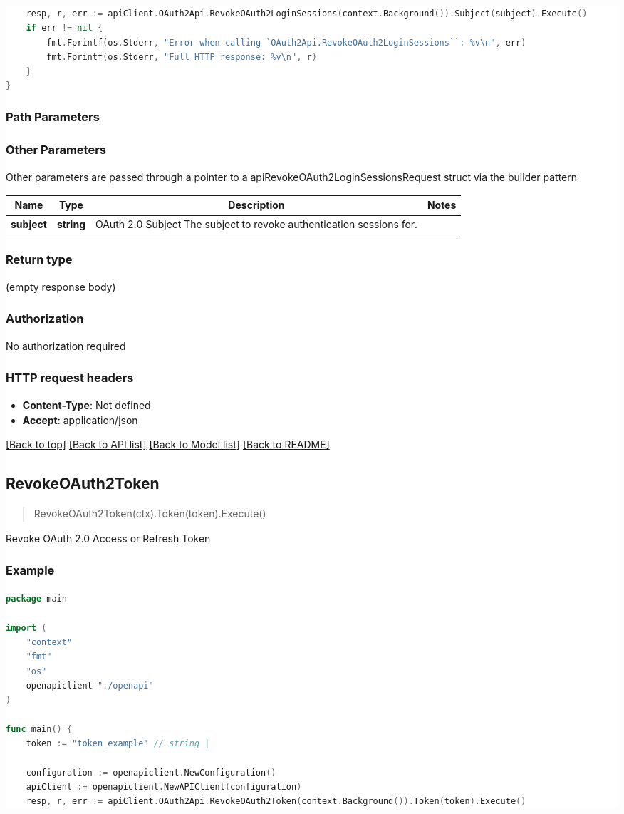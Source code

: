 ```go
    resp, r, err := apiClient.OAuth2Api.RevokeOAuth2LoginSessions(context.Background()).Subject(subject).Execute()
    if err != nil {
        fmt.Fprintf(os.Stderr, "Error when calling `OAuth2Api.RevokeOAuth2LoginSessions``: %v\n", err)
        fmt.Fprintf(os.Stderr, "Full HTTP response: %v\n", r)
    }
}
```

### Path Parameters

### Other Parameters

Other parameters are passed through a pointer to a
apiRevokeOAuth2LoginSessionsRequest struct via the builder pattern

| Name        | Type       | Description                                                          | Notes |
| ----------- | ---------- | -------------------------------------------------------------------- | ----- |
| **subject** | **string** | OAuth 2.0 Subject The subject to revoke authentication sessions for. |

### Return type

(empty response body)

### Authorization

No authorization required

### HTTP request headers

- **Content-Type**: Not defined
- **Accept**: application/json

[[Back to top]](#)
[[Back to API list]](../README.md#documentation-for-api-endpoints)
[[Back to Model list]](../README.md#documentation-for-models)
[[Back to README]](../README.md)

## RevokeOAuth2Token

> RevokeOAuth2Token(ctx).Token(token).Execute()

Revoke OAuth 2.0 Access or Refresh Token

### Example

```go
package main

import (
    "context"
    "fmt"
    "os"
    openapiclient "./openapi"
)

func main() {
    token := "token_example" // string |

    configuration := openapiclient.NewConfiguration()
    apiClient := openapiclient.NewAPIClient(configuration)
    resp, r, err := apiClient.OAuth2Api.RevokeOAuth2Token(context.Background()).Token(token).Execute()
```